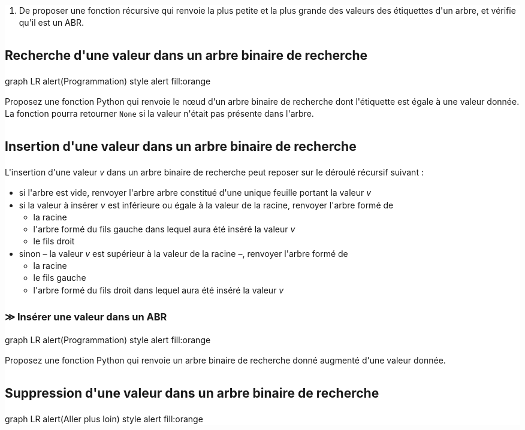 1. De proposer une fonction récursive qui renvoie la plus petite et la
   plus grande des valeurs des étiquettes d'un arbre, et vérifie qu'il
   est un ABR.

Recherche d'une valeur dans un arbre binaire de recherche
---------------------------------------------------------

<div class="mermaid">
graph LR
    alert(Programmation)
    style alert fill:orange
</div>

Proposez une fonction Python qui renvoie le nœud d'un arbre binaire de
recherche dont l'étiquette est égale à une valeur donnée. \
La fonction pourra retourner `None` si la valeur n'était pas présente
dans l'arbre.

Insertion d'une valeur dans un arbre binaire de recherche
---------------------------------------------------------

L'insertion d'une valeur $v$ dans un arbre binaire de recherche peut
reposer sur le déroulé récursif suivant :

* si l'arbre est vide, renvoyer l'arbre arbre constitué d'une unique
  feuille portant la valeur $v$
* si la valeur à insérer $v$ est inférieure ou égale à la valeur
  de la racine, renvoyer l'arbre formé de
  - la racine
  - l'arbre formé du fils gauche dans lequel aura été inséré la valeur
	$v$
  - le fils droit
* sinon – la valeur $v$ est supérieur à la valeur de la racine –,
  renvoyer l'arbre formé de
  - la racine
  - le fils gauche
  - l'arbre formé du fils droit dans lequel aura été inséré la valeur
	$v$

### $\gg$ Insérer une valeur dans un ABR ###

<div class="mermaid">
graph LR
    alert(Programmation)
    style alert fill:orange
</div>

Proposez une fonction Python qui renvoie un arbre binaire de recherche
donné augmenté d'une valeur donnée.

Suppression d'une valeur dans un arbre binaire de recherche
-----------------------------------------------------------

<div class="mermaid">
graph LR
    alert(Aller plus loin)
    style alert fill:orange
</div>
